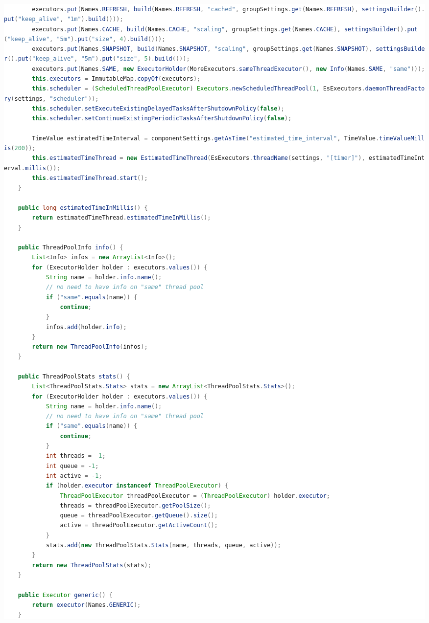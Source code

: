 ```java
        executors.put(Names.REFRESH, build(Names.REFRESH, "cached", groupSettings.get(Names.REFRESH), settingsBuilder().put("keep_alive", "1m").build()));
        executors.put(Names.CACHE, build(Names.CACHE, "scaling", groupSettings.get(Names.CACHE), settingsBuilder().put("keep_alive", "5m").put("size", 4).build()));
        executors.put(Names.SNAPSHOT, build(Names.SNAPSHOT, "scaling", groupSettings.get(Names.SNAPSHOT), settingsBuilder().put("keep_alive", "5m").put("size", 5).build()));
        executors.put(Names.SAME, new ExecutorHolder(MoreExecutors.sameThreadExecutor(), new Info(Names.SAME, "same")));
        this.executors = ImmutableMap.copyOf(executors);
        this.scheduler = (ScheduledThreadPoolExecutor) Executors.newScheduledThreadPool(1, EsExecutors.daemonThreadFactory(settings, "scheduler"));
        this.scheduler.setExecuteExistingDelayedTasksAfterShutdownPolicy(false);
        this.scheduler.setContinueExistingPeriodicTasksAfterShutdownPolicy(false);

        TimeValue estimatedTimeInterval = componentSettings.getAsTime("estimated_time_interval", TimeValue.timeValueMillis(200));
        this.estimatedTimeThread = new EstimatedTimeThread(EsExecutors.threadName(settings, "[timer]"), estimatedTimeInterval.millis());
        this.estimatedTimeThread.start();
    }

    public long estimatedTimeInMillis() {
        return estimatedTimeThread.estimatedTimeInMillis();
    }

    public ThreadPoolInfo info() {
        List<Info> infos = new ArrayList<Info>();
        for (ExecutorHolder holder : executors.values()) {
            String name = holder.info.name();
            // no need to have info on "same" thread pool
            if ("same".equals(name)) {
                continue;
            }
            infos.add(holder.info);
        }
        return new ThreadPoolInfo(infos);
    }

    public ThreadPoolStats stats() {
        List<ThreadPoolStats.Stats> stats = new ArrayList<ThreadPoolStats.Stats>();
        for (ExecutorHolder holder : executors.values()) {
            String name = holder.info.name();
            // no need to have info on "same" thread pool
            if ("same".equals(name)) {
                continue;
            }
            int threads = -1;
            int queue = -1;
            int active = -1;
            if (holder.executor instanceof ThreadPoolExecutor) {
                ThreadPoolExecutor threadPoolExecutor = (ThreadPoolExecutor) holder.executor;
                threads = threadPoolExecutor.getPoolSize();
                queue = threadPoolExecutor.getQueue().size();
                active = threadPoolExecutor.getActiveCount();
            }
            stats.add(new ThreadPoolStats.Stats(name, threads, queue, active));
        }
        return new ThreadPoolStats(stats);
    }

    public Executor generic() {
        return executor(Names.GENERIC);
    }
```